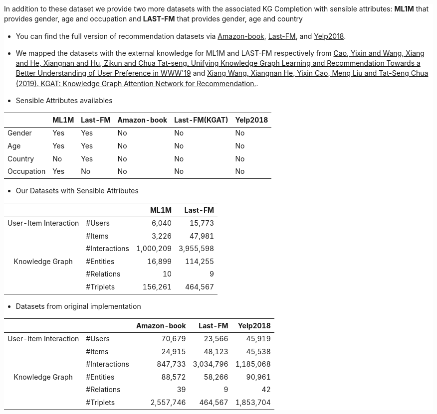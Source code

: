 In addition to these dataset we provide two more datasets with the associated KG Completion with sensible attributes: **ML1M** that provides gender, age and occupation and **LAST-FM** that provides gender, age and country

* You can find the full version of recommendation datasets via [Amazon-book](http://jmcauley.ucsd.edu/data/amazon), [Last-FM](http://www.cp.jku.at/datasets/LFM-1b/), and [Yelp2018](https://www.yelp.com/dataset/challenge).
* We mapped the datasets with the external knowledge for ML1M and LAST-FM respectively from [Cao, Yixin and Wang, Xiang and He, Xiangnan and Hu, Zikun and Chua Tat-seng. Unifying Knowledge Graph Learning and Recommendation Towards a Better Understanding of User Preference in WWW'19](https://github.com/TaoMiner/joint-kg-recommender) and [Xiang Wang, Xiangnan He, Yixin Cao, Meng Liu and Tat-Seng Chua (2019). KGAT: Knowledge Graph Attention Network for Recommendation.](https://github.com/xiangwang1223/knowledge_graph_attention_network).

* Sensible Attributes availables

|   | ML1M  | Last-FM   | Amazon-book  | Last-FM(KGAT)  |  Yelp2018 |
|---|---|---|---|---|---|
| Gender  |  Yes |  Yes | No  |  No |  No |
|  Age |  Yes |  Yes | No  |  No | No  |
|  Country  |  No |  Yes | No  | No  | No  |
|  Occupation | Yes  | No  | No  | No  | No  |

* Our Datasets with Sensible Attributes

| | | ML1M | Last-FM | 
|:---:|:---|---:|---:|
|User-Item Interaction| #Users | 6,040 | 15,773 | 
| | #Items | 3,226 | 47,981 | 
| | #Interactions | 1,000,209 | 3,955,598 |
|Knowledge Graph | #Entities | 16,899 | 114,255 | 
| | #Relations | 10 | 9 | 
| | #Triplets | 156,261 | 464,567 | 

* Datasets from original implementation

| | | Amazon-book | Last-FM | Yelp2018 |
|:---:|:---|---:|---:|---:|
|User-Item Interaction| #Users | 70,679 | 23,566 | 45,919|
| | #Items | 24,915 | 48,123 | 45,538|
| | #Interactions | 847,733 | 3,034,796 | 1,185,068|
|Knowledge Graph | #Entities | 88,572 | 58,266 | 90,961|
| | #Relations | 39 | 9 | 42 |
| | #Triplets | 2,557,746 | 464,567 | 1,853,704|

